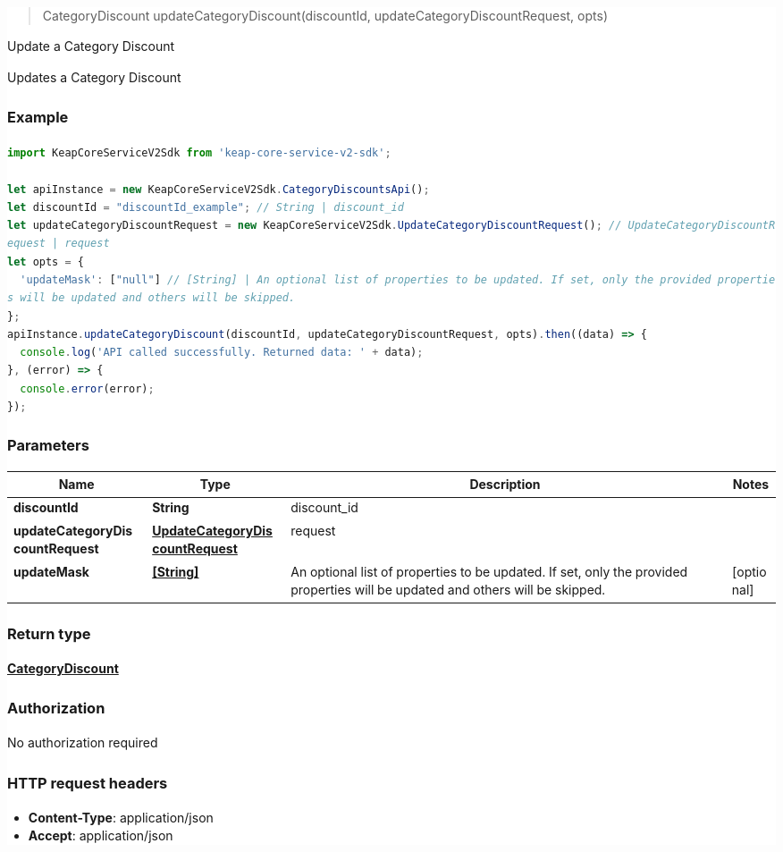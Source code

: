 > CategoryDiscount updateCategoryDiscount(discountId, updateCategoryDiscountRequest, opts)

Update a Category Discount

Updates a Category Discount

### Example

```javascript
import KeapCoreServiceV2Sdk from 'keap-core-service-v2-sdk';

let apiInstance = new KeapCoreServiceV2Sdk.CategoryDiscountsApi();
let discountId = "discountId_example"; // String | discount_id
let updateCategoryDiscountRequest = new KeapCoreServiceV2Sdk.UpdateCategoryDiscountRequest(); // UpdateCategoryDiscountRequest | request
let opts = {
  'updateMask': ["null"] // [String] | An optional list of properties to be updated. If set, only the provided properties will be updated and others will be skipped.
};
apiInstance.updateCategoryDiscount(discountId, updateCategoryDiscountRequest, opts).then((data) => {
  console.log('API called successfully. Returned data: ' + data);
}, (error) => {
  console.error(error);
});

```

### Parameters


Name | Type | Description  | Notes
------------- | ------------- | ------------- | -------------
 **discountId** | **String**| discount_id | 
 **updateCategoryDiscountRequest** | [**UpdateCategoryDiscountRequest**](UpdateCategoryDiscountRequest.md)| request | 
 **updateMask** | [**[String]**](String.md)| An optional list of properties to be updated. If set, only the provided properties will be updated and others will be skipped. | [optional] 

### Return type

[**CategoryDiscount**](CategoryDiscount.md)

### Authorization

No authorization required

### HTTP request headers

- **Content-Type**: application/json
- **Accept**: application/json

